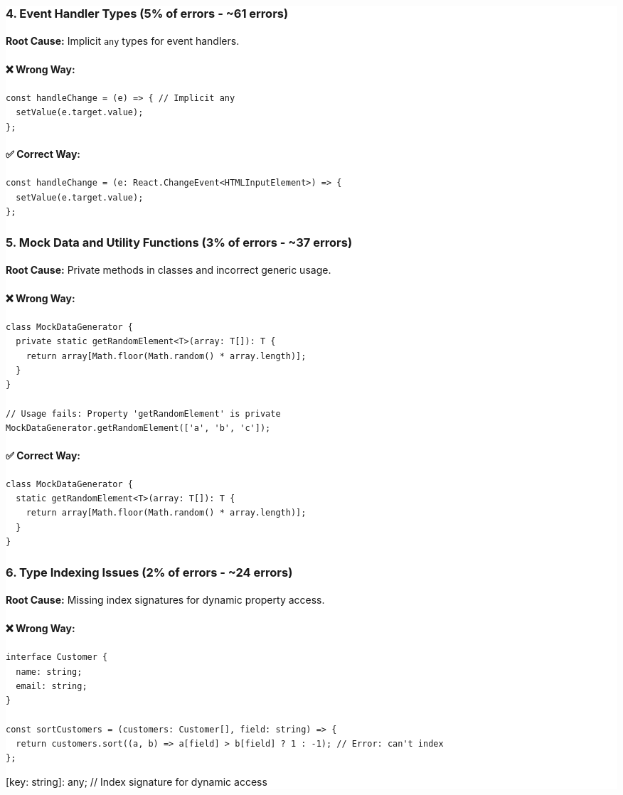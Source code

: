 ```tsx
```

### 4. Event Handler Types (5% of errors - ~61 errors)
**Root Cause:** Implicit `any` types for event handlers.

#### ❌ Wrong Way:
```tsx
const handleChange = (e) => { // Implicit any
  setValue(e.target.value);
};
```

#### ✅ Correct Way:
```tsx
const handleChange = (e: React.ChangeEvent<HTMLInputElement>) => {
  setValue(e.target.value);
};
```

### 5. Mock Data and Utility Functions (3% of errors - ~37 errors)
**Root Cause:** Private methods in classes and incorrect generic usage.

#### ❌ Wrong Way:
```tsx
class MockDataGenerator {
  private static getRandomElement<T>(array: T[]): T {
    return array[Math.floor(Math.random() * array.length)];
  }
}

// Usage fails: Property 'getRandomElement' is private
MockDataGenerator.getRandomElement(['a', 'b', 'c']);
```

#### ✅ Correct Way:
```tsx
class MockDataGenerator {
  static getRandomElement<T>(array: T[]): T {
    return array[Math.floor(Math.random() * array.length)];
  }
}
```

### 6. Type Indexing Issues (2% of errors - ~24 errors)
**Root Cause:** Missing index signatures for dynamic property access.

#### ❌ Wrong Way:
```tsx
interface Customer {
  name: string;
  email: string;
}

const sortCustomers = (customers: Customer[], field: string) => {
  return customers.sort((a, b) => a[field] > b[field] ? 1 : -1); // Error: can't index
};
```


  [key: string]: any; // Index signature for dynamic access